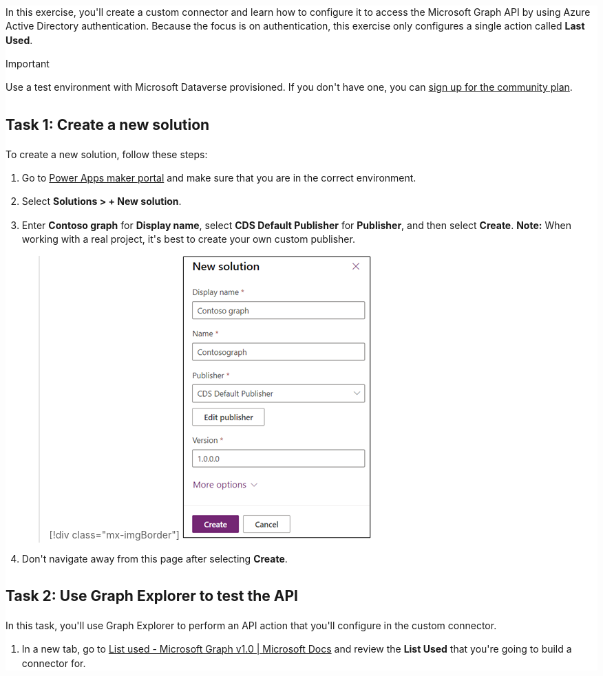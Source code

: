 In this exercise, you'll create a custom connector and learn how to configure it to access the Microsoft Graph API by using Azure Active Directory authentication. Because the focus is on authentication, this exercise only configures a single action called **Last Used**.

> [!IMPORTANT]
> Use a test environment with Microsoft Dataverse provisioned. If you don't have one, you can [sign up for the community plan](https://powerapps.microsoft.com/communityplan/?azure-portal=true).

## Task 1: Create a new solution

To create a new solution, follow these steps:

1.  Go to [Power Apps maker portal](https://make.powerapps.com) and make sure that you are in the correct environment.

1.  Select **Solutions > + New solution**.

1.  Enter **Contoso graph** for **Display name**, select **CDS Default Publisher** for **Publisher**, and then select **Create**. **Note:** When working with a real project, it's best to create your own custom publisher.

	> [!div class="mx-imgBorder"]
	> [![Screenshot of the Create new solution window.](../media/new-solution.png)](../media/new-solution.png#lightbox)

1.  Don't navigate away from this page after selecting **Create**.

## Task 2: Use Graph Explorer to test the API

In this task, you'll use Graph Explorer to perform an API action that you'll configure in the custom connector.

1.  In a new tab, go to [List used - Microsoft Graph v1.0 | Microsoft Docs](https://docs.microsoft.com/graph/api/insights-list-used?view=graph-rest-1.0&tabs=http) and review the **List Used** that you're going to build a connector for.
